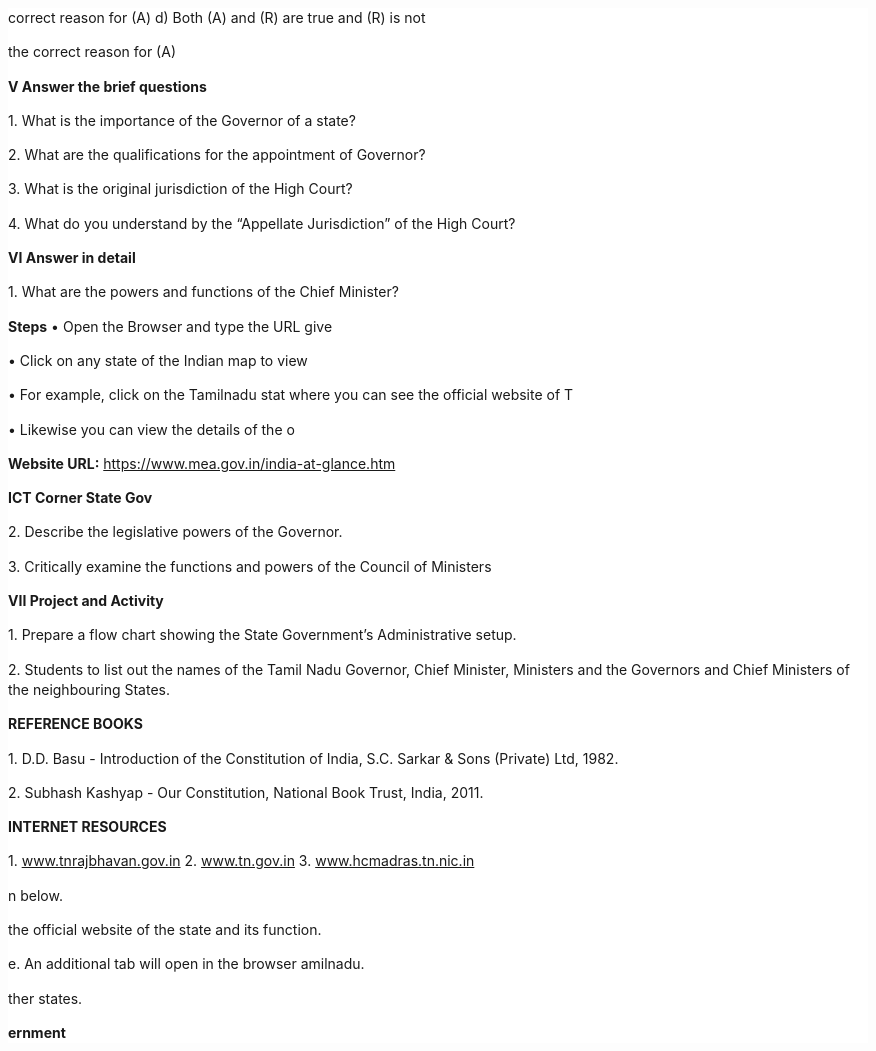 correct reason for (A) d) Both (A) and (R) are true and (R) is not

the correct reason for (A)

**V Answer the brief questions**

1\. What is the importance of the Governor of a state?

2\. What are the qualifications for the appointment of Governor?

3\. What is the original jurisdiction of the High Court?

4\. What do you understand by the “Appellate Jurisdiction” of the High Court?

**VI Answer in detail**

1\. What are the powers and functions of the Chief Minister?

**Steps** • Open the Browser and type the URL give

• Click on any state of the Indian map to view

• For example, click on the Tamilnadu stat where you can see the official website of T

• Likewise you can view the details of the o

**Website URL:** https://www.mea.gov.in/india-at-glance.htm

**ICT Corner State Gov**  

2\. Describe the legislative powers of the Governor.

3\. Critically examine the functions and powers of the Council of Ministers

**VII Project and Activity**

1\. Prepare a flow chart showing the State Government’s Administrative setup.

2\. Students to list out the names of the Tamil Nadu Governor, Chief Minister, Ministers and the Governors and Chief Ministers of the neighbouring States.

**REFERENCE BOOKS**

1\. D.D. Basu - Introduction of the Constitution of India, S.C. Sarkar & Sons (Private) Ltd, 1982.

2\. Subhash Kashyap - Our Constitution, National Book Trust, India, 2011.

**INTERNET RESOURCES**

1\. www.tnrajbhavan.gov.in 2. www.tn.gov.in 3. www.hcmadras.tn.nic.in

n below.

the official website of the state and its function.

e. An additional tab will open in the browser amilnadu.

ther states.

**ernment**




